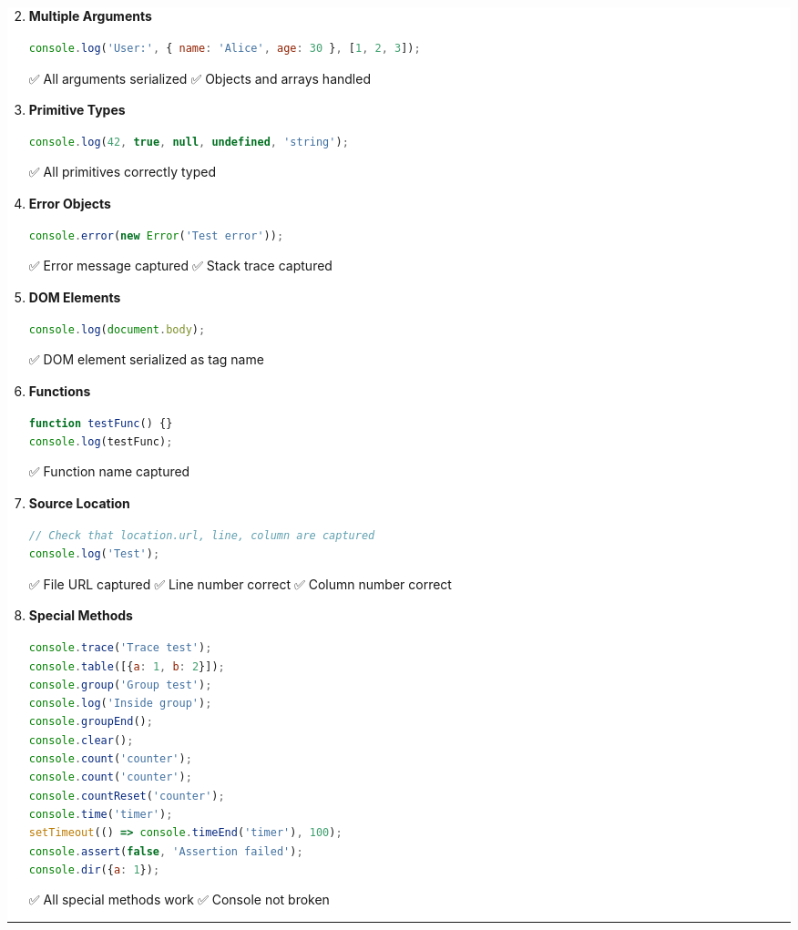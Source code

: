 2. **Multiple Arguments**
   ```javascript
   console.log('User:', { name: 'Alice', age: 30 }, [1, 2, 3]);
   ```
   ✅ All arguments serialized
   ✅ Objects and arrays handled

3. **Primitive Types**
   ```javascript
   console.log(42, true, null, undefined, 'string');
   ```
   ✅ All primitives correctly typed

4. **Error Objects**
   ```javascript
   console.error(new Error('Test error'));
   ```
   ✅ Error message captured
   ✅ Stack trace captured

5. **DOM Elements**
   ```javascript
   console.log(document.body);
   ```
   ✅ DOM element serialized as tag name

6. **Functions**
   ```javascript
   function testFunc() {}
   console.log(testFunc);
   ```
   ✅ Function name captured

7. **Source Location**
   ```javascript
   // Check that location.url, line, column are captured
   console.log('Test');
   ```
   ✅ File URL captured
   ✅ Line number correct
   ✅ Column number correct

8. **Special Methods**
   ```javascript
   console.trace('Trace test');
   console.table([{a: 1, b: 2}]);
   console.group('Group test');
   console.log('Inside group');
   console.groupEnd();
   console.clear();
   console.count('counter');
   console.count('counter');
   console.countReset('counter');
   console.time('timer');
   setTimeout(() => console.timeEnd('timer'), 100);
   console.assert(false, 'Assertion failed');
   console.dir({a: 1});
   ```
   ✅ All special methods work
   ✅ Console not broken

---